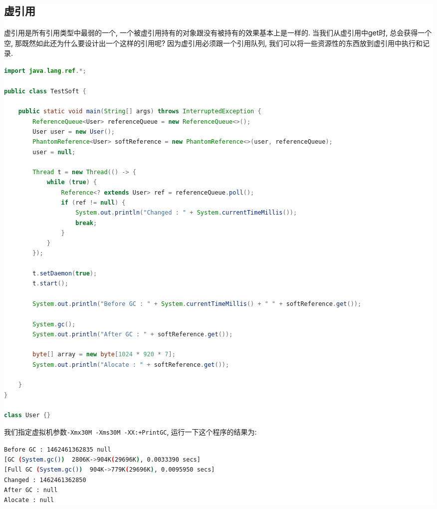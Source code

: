## 虚引用

虚引用是所有引用类型中最弱的一个, 一个被虚引用持有的对象跟没有被持有的效果基本上是一样的. 当我们从虚引用中get时, 总会获得一个空, 那既然如此还为什么要设计出一个这样的引用呢? 因为虚引用必须跟一个引用队列, 我们可以将一些资源性的东西放到虚引用中执行和记录.
```java
import java.lang.ref.*;

public class TestSoft {

    public static void main(String[] args) throws InterruptedException {
        ReferenceQueue<User> referenceQueue = new ReferenceQueue<>();
        User user = new User();
        PhantomReference<User> softReference = new PhantomReference<>(user, referenceQueue);
        user = null;

        Thread t = new Thread(() -> {
            while (true) {
                Reference<? extends User> ref = referenceQueue.poll();
                if (ref != null) {
                    System.out.println("Changed : " + System.currentTimeMillis());
                    break;
                }
            }
        });

        t.setDaemon(true);
        t.start();

        System.out.println("Before GC : " + System.currentTimeMillis() + " " + softReference.get());

        System.gc();
        System.out.println("After GC : " + softReference.get());

        byte[] array = new byte[1024 * 920 * 7];
        System.out.println("Alocate : " + softReference.get());

    }
}

class User {}
```
我们指定虚拟机参数`-Xmx30M -Xms30M -XX:+PrintGC`, 运行一下这个程序的结果为:
```bash
Before GC : 1462461362835 null
[GC (System.gc())  2806K->904K(29696K), 0.0033390 secs]
[Full GC (System.gc())  904K->779K(29696K), 0.0095950 secs]
Changed : 1462461362850
After GC : null
Alocate : null
```
